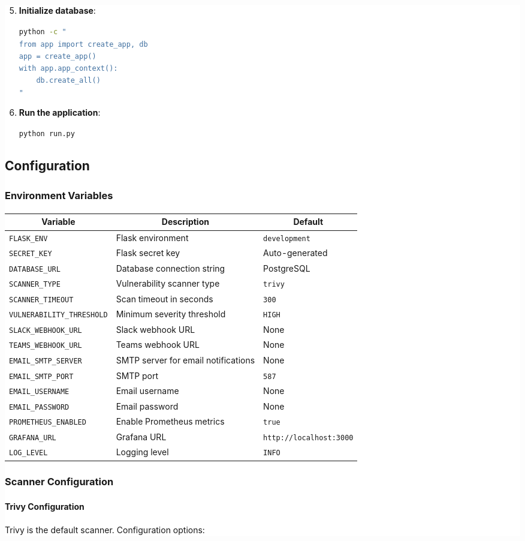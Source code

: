 5. **Initialize database**:
   ```bash
   python -c "
   from app import create_app, db
   app = create_app()
   with app.app_context():
       db.create_all()
   "
   ```

6. **Run the application**:
   ```bash
   python run.py
   ```

## Configuration

### Environment Variables

| Variable | Description | Default |
|----------|-------------|---------|
| `FLASK_ENV` | Flask environment | `development` |
| `SECRET_KEY` | Flask secret key | Auto-generated |
| `DATABASE_URL` | Database connection string | PostgreSQL |
| `SCANNER_TYPE` | Vulnerability scanner type | `trivy` |
| `SCANNER_TIMEOUT` | Scan timeout in seconds | `300` |
| `VULNERABILITY_THRESHOLD` | Minimum severity threshold | `HIGH` |
| `SLACK_WEBHOOK_URL` | Slack webhook URL | None |
| `TEAMS_WEBHOOK_URL` | Teams webhook URL | None |
| `EMAIL_SMTP_SERVER` | SMTP server for email notifications | None |
| `EMAIL_SMTP_PORT` | SMTP port | `587` |
| `EMAIL_USERNAME` | Email username | None |
| `EMAIL_PASSWORD` | Email password | None |
| `PROMETHEUS_ENABLED` | Enable Prometheus metrics | `true` |
| `GRAFANA_URL` | Grafana URL | `http://localhost:3000` |
| `LOG_LEVEL` | Logging level | `INFO` |

### Scanner Configuration

#### Trivy Configuration

Trivy is the default scanner. Configuration options:
